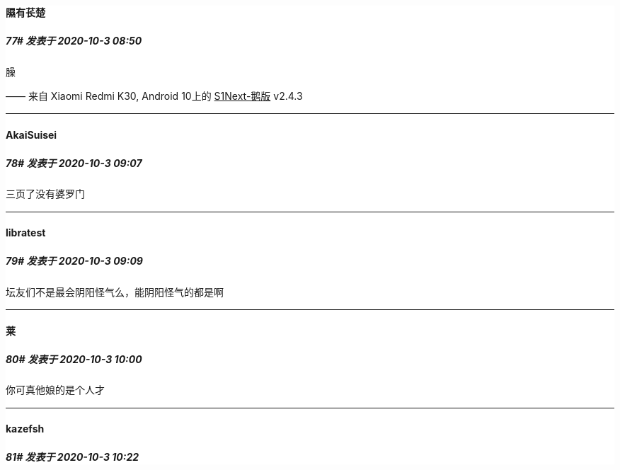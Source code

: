 ####  隰有苌楚  
##### 77#       发表于 2020-10-3 08:50




臊

—— 来自 Xiaomi Redmi K30, Android 10上的 [S1Next-鹅版](https://github.com/ykrank/S1-Next/releases) v2.4.3







-----

####  AkaiSuisei  
##### 78#       发表于 2020-10-3 09:07




三页了没有婆罗门







-----

####  libratest  
##### 79#       发表于 2020-10-3 09:09




坛友们不是最会阴阳怪气么，能阴阳怪气的都是啊







-----

####  莱  
##### 80#       发表于 2020-10-3 10:00




你可真他娘的是个人才







-----

####  kazefsh  
##### 81#       发表于 2020-10-3 10:22
